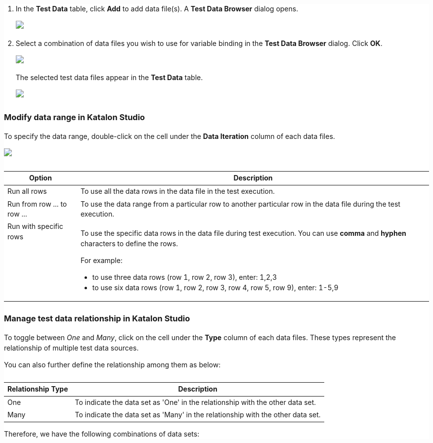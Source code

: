 <ol xmlns="http://www.w3.org/1999/xhtml" className="ol"><li className="li">     <p className="p">In the <strong className="ph b">Test Data</strong> table, click       <strong className="ph b">Add</strong> to add data file(s). A <strong className="ph b">Test Data         Browser</strong> dialog opens.</p>     <p className="p">       <img className="image" width={700} src={useBaseUrl("/16d80890-2d25-11ed-9930-0242fe3e4a3f.png")} /></p>   </li><li className="li">     <p className="p">Select a combination of data files you wish to use for variable       binding in the <strong className="ph b">Test Data Browser</strong> dialog. Click       <strong className="ph b">OK</strong>. </p>     <p className="p">       <img className="image" width={500} src={useBaseUrl("/4ea6fd80-2d25-11ed-9930-0242fe3e4a3f.png")} /></p><p className="p">The selected test data files appear in the       <strong className="ph b">Test Data</strong> table.</p>     <p className="p">       <img className="image" width={650} src={useBaseUrl("/8142c530-2d25-11ed-9930-0242fe3e4a3f.png")} /></p>   </li></ol> 

### <a id="id_4" class="anchor_top_offset"/>Modify data range in <span xmlns="http://www.w3.org/1999/xhtml" className="ph">Katalon Studio</span> 

<p xmlns="http://www.w3.org/1999/xhtml" className="p">To specify the data range, double-click on the cell under the   <strong className="ph b">Data Iteration</strong> column of each data files.</p> 
<p xmlns="http://www.w3.org/1999/xhtml" className="p">   <img className="image" width={500} src={useBaseUrl("/d6feb510-2d25-11ed-9930-0242fe3e4a3f.png")} /></p> 
<table xmlns="http://www.w3.org/1999/xhtml" className="table anchor_top_offset" id="id_4__2151f8f6-9cfc-4434-a40b-9c8dc4edb7c0"><caption /><thead className="thead"><tr className><th className="entry anchor_top_offset" id="id_4__2151f8f6-9cfc-4434-a40b-9c8dc4edb7c0__entry__1">Option</th><th className="entry anchor_top_offset" id="id_4__2151f8f6-9cfc-4434-a40b-9c8dc4edb7c0__entry__2">Description</th></tr></thead><tbody className="tbody"><tr className><td className="entry" headers="id_4__2151f8f6-9cfc-4434-a40b-9c8dc4edb7c0__entry__1 id_4__2151f8f6-9cfc-4434-a40b-9c8dc4edb7c0__entry__2 ">Run all rows</td><td className="entry" headers="id_4__2151f8f6-9cfc-4434-a40b-9c8dc4edb7c0__entry__1 id_4__2151f8f6-9cfc-4434-a40b-9c8dc4edb7c0__entry__2 ">To use all the data rows in the data file in the test         execution.</td></tr><tr className><td className="entry" headers="id_4__2151f8f6-9cfc-4434-a40b-9c8dc4edb7c0__entry__1 id_4__2151f8f6-9cfc-4434-a40b-9c8dc4edb7c0__entry__2 ">Run from row ... to row ...</td><td className="entry" headers="id_4__2151f8f6-9cfc-4434-a40b-9c8dc4edb7c0__entry__1 id_4__2151f8f6-9cfc-4434-a40b-9c8dc4edb7c0__entry__2 ">To use the data range from a particular row to another         particular row in the data file during the test execution.</td></tr><tr className><td className="entry" headers="id_4__2151f8f6-9cfc-4434-a40b-9c8dc4edb7c0__entry__1 id_4__2151f8f6-9cfc-4434-a40b-9c8dc4edb7c0__entry__2 ">Run with specific rows</td><td className="entry" headers="id_4__2151f8f6-9cfc-4434-a40b-9c8dc4edb7c0__entry__1 id_4__2151f8f6-9cfc-4434-a40b-9c8dc4edb7c0__entry__2 ">         <p className="p">To use the specific data rows in the data file during test           execution. You can use <strong className="ph b">comma</strong> and           <strong className="ph b">hyphen</strong> characters to define the rows.</p>         <p className="p">For example:</p>         <ul className="ul"><li className="li">to use three data rows (row 1, row 2, row 3), enter: 1,2,3</li><li className="li">to use six data rows (row 1, row 2, row 3, row 4, row 5, row             9), enter: 1-5,9</li></ul>       </td></tr></tbody></table> 

### <a id="id_5" class="anchor_top_offset"/>Manage test data relationship in <span xmlns="http://www.w3.org/1999/xhtml" className="ph">Katalon Studio</span> 

<p xmlns="http://www.w3.org/1999/xhtml" className="p">To toggle between <em className="ph i">One</em> and <em className="ph i">Many</em>, click on the   cell under the <strong className="ph b">Type</strong> column of each data files.   These types represent the relationship of multiple test data   sources.</p> 
<p xmlns="http://www.w3.org/1999/xhtml" className="p">You can also further define the relationship among them as   below:</p> 
<table xmlns="http://www.w3.org/1999/xhtml" className="table anchor_top_offset" id="id_5__09c12910-be2a-4b0d-8fdc-47b8986e1795"><caption /><thead className="thead"><tr className><th className="entry anchor_top_offset" id="id_5__09c12910-be2a-4b0d-8fdc-47b8986e1795__entry__1">Relationship Type</th><th className="entry anchor_top_offset" id="id_5__09c12910-be2a-4b0d-8fdc-47b8986e1795__entry__2">Description</th></tr></thead><tbody className="tbody"><tr className><td className="entry" headers="id_5__09c12910-be2a-4b0d-8fdc-47b8986e1795__entry__1 id_5__09c12910-be2a-4b0d-8fdc-47b8986e1795__entry__2 ">One</td><td className="entry" headers="id_5__09c12910-be2a-4b0d-8fdc-47b8986e1795__entry__1 id_5__09c12910-be2a-4b0d-8fdc-47b8986e1795__entry__2 ">To indicate the data set as 'One' in the relationship with the         other data set.</td></tr><tr className><td className="entry" headers="id_5__09c12910-be2a-4b0d-8fdc-47b8986e1795__entry__1 id_5__09c12910-be2a-4b0d-8fdc-47b8986e1795__entry__2 ">Many</td><td className="entry" headers="id_5__09c12910-be2a-4b0d-8fdc-47b8986e1795__entry__1 id_5__09c12910-be2a-4b0d-8fdc-47b8986e1795__entry__2 ">To indicate the data set as 'Many' in the relationship with the         other data set.</td></tr></tbody></table> 
<p xmlns="http://www.w3.org/1999/xhtml" className="p">Therefore, we have the following combinations of data sets:</p> 
